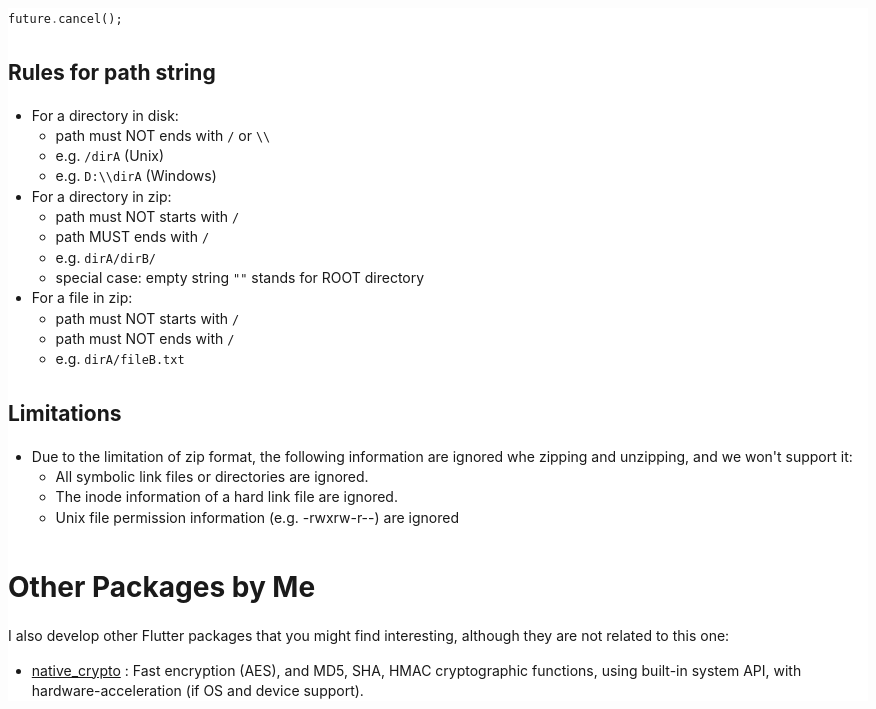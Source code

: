 ```dart
future.cancel();
```


## Rules for path string

- For a directory in disk:
  - path must NOT ends with `/` or `\\`
  - e.g. `/dirA` (Unix)
  - e.g. `D:\\dirA` (Windows) 
- For a directory in zip:
  - path must NOT starts with `/`
  - path MUST ends with `/`
  - e.g. `dirA/dirB/`
  - special case: empty string `""` stands for ROOT directory
- For a file in zip: 
  - path must NOT starts with `/`
  - path must NOT ends with `/`
  - e.g. `dirA/fileB.txt`


## Limitations

- Due to the limitation of zip format, the following information are ignored whe zipping and unzipping, and we won't support it:
  - All symbolic link files or directories are ignored.
  - The inode information of a hard link file are ignored.
  - Unix file permission information (e.g. -rwxrw-r--) are ignored

# Other Packages by Me

I also develop other Flutter packages that you might find interesting, although they are not related to this one:

- [native_crypto](https://pub.dev/packages/native_crypto) : Fast encryption (AES), and MD5, SHA, HMAC cryptographic functions, using built-in system API, with hardware-acceleration (if OS and device support).
